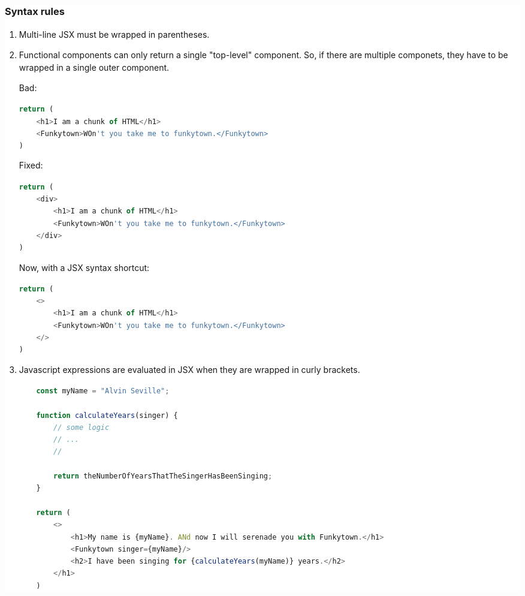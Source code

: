 ### Syntax rules
1. Multi-line JSX must be wrapped in parentheses.

1. Functional components can only return a single "top-level" component. So, if there are multiple componets, they have to be wrapped in a single outer component.

    Bad:

    ```javascript
    return (
        <h1>I am a chunk of HTML</h1>
        <Funkytown>WOn't you take me to funkytown.</Funkytown>
    )
    ```

    Fixed:
    ```javascript
    return (
        <div>
            <h1>I am a chunk of HTML</h1>
            <Funkytown>WOn't you take me to funkytown.</Funkytown>
        </div>
    )
    ```

    Now, with a JSX syntax shortcut:
    ```javascript
    return (
        <>
            <h1>I am a chunk of HTML</h1>
            <Funkytown>WOn't you take me to funkytown.</Funkytown>
        </>
    )
    ```
1. Javascript expressions are evaluated in JSX when they are wrapped in curly brackets.

    ```javascript
        const myName = "Alvin Seville";

        function calculateYears(singer) {
            // some logic
            // ...
            //

            return theNumberOfYearsThatTheSingerHasBeenSinging;
        }

        return (
            <>
                <h1>My name is {myName}. ANd now I will serenade you with Funkytown.</h1>
                <Funkytown singer={myName}/>
                <h2>I have been singing for {calculateYears(myName)} years.</h2>
            </h1>
        )
